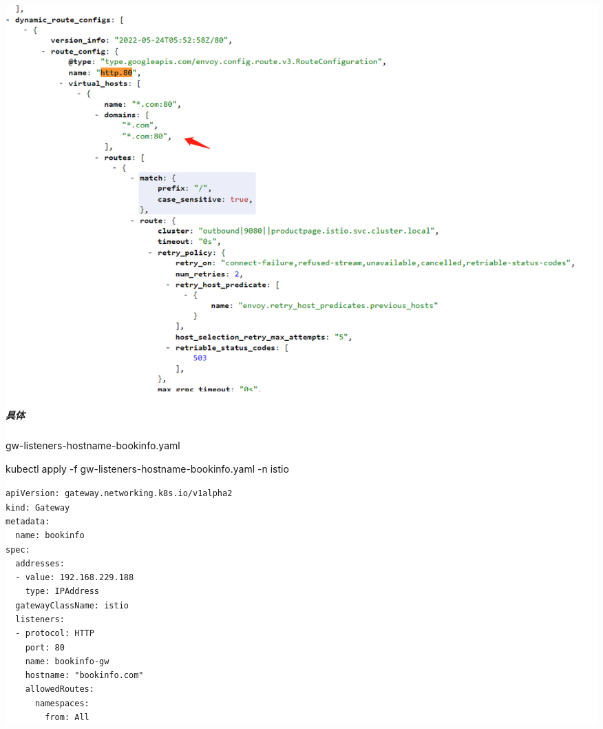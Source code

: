 

![1653372063(1)](images\1653372063(1).jpg)



##### 具体

gw-listeners-hostname-bookinfo.yaml

kubectl apply -f gw-listeners-hostname-bookinfo.yaml -n istio

```
apiVersion: gateway.networking.k8s.io/v1alpha2
kind: Gateway
metadata:
  name: bookinfo
spec:
  addresses:
  - value: 192.168.229.188
    type: IPAddress
  gatewayClassName: istio
  listeners:  
  - protocol: HTTP
    port: 80
    name: bookinfo-gw
    hostname: "bookinfo.com"
    allowedRoutes:
      namespaces:
        from: All
```
